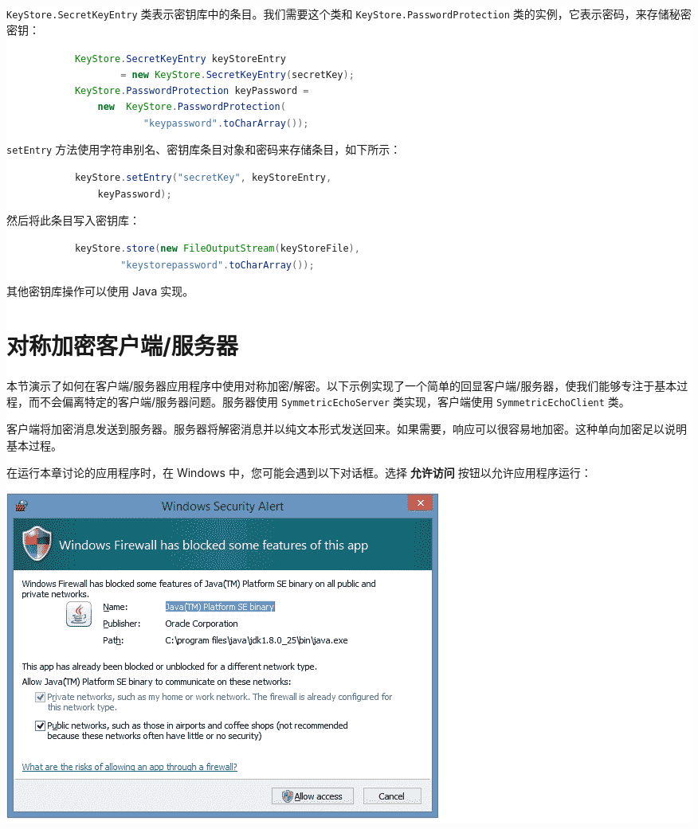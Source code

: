 `KeyStore.SecretKeyEntry` 类表示密钥库中的条目。我们需要这个类和 `KeyStore.PasswordProtection` 类的实例，它表示密码，来存储秘密密钥：

```java
            KeyStore.SecretKeyEntry keyStoreEntry
                    = new KeyStore.SecretKeyEntry(secretKey);
            KeyStore.PasswordProtection keyPassword = 
                new  KeyStore.PasswordProtection(
                        "keypassword".toCharArray());
```

`setEntry` 方法使用字符串别名、密钥库条目对象和密码来存储条目，如下所示：

```java
            keyStore.setEntry("secretKey", keyStoreEntry, 
                keyPassword);
```

然后将此条目写入密钥库：

```java
            keyStore.store(new FileOutputStream(keyStoreFile),
                    "keystorepassword".toCharArray());
```

其他密钥库操作可以使用 Java 实现。

# 对称加密客户端/服务器

本节演示了如何在客户端/服务器应用程序中使用对称加密/解密。以下示例实现了一个简单的回显客户端/服务器，使我们能够专注于基本过程，而不会偏离特定的客户端/服务器问题。服务器使用 `SymmetricEchoServer` 类实现，客户端使用 `SymmetricEchoClient` 类。

客户端将加密消息发送到服务器。服务器将解密消息并以纯文本形式发送回来。如果需要，响应可以很容易地加密。这种单向加密足以说明基本过程。

在运行本章讨论的应用程序时，在 Windows 中，您可能会遇到以下对话框。选择 **允许访问** 按钮以允许应用程序运行：

![对称加密客户端/服务器](img/B04915_08_01.jpg)
